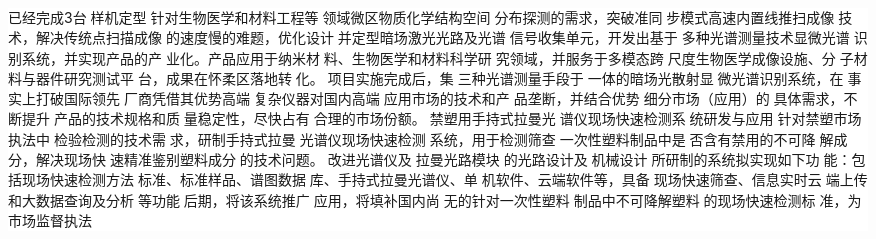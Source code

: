 已经完成3台
样机定型
针对生物医学和材料工程等
领域微区物质化学结构空间
分布探测的需求，突破准同
步模式高速内置线推扫成像
技术，解决传统点扫描成像
的速度慢的难题，优化设计
并定型暗场激光光路及光谱
信号收集单元，开发出基于
多种光谱测量技术显微光谱
识别系统，并实现产品的产
业化。产品应用于纳米材
料、生物医学和材料科学研
究领域，并服务于多模态跨
尺度生物医学成像设施、分
子材料与器件研究测试平
台，成果在怀柔区落地转
化。
项目实施完成后，集
三种光谱测量手段于
一体的暗场光散射显
微光谱识别系统，在
事实上打破国际领先
厂商凭借其优势高端
复杂仪器对国内高端
应用市场的技术和产
品垄断，并结合优势
细分市场（应用）的
具体需求，不断提升
产品的技术规格和质
量稳定性，尽快占有
合理的市场份额。
禁塑用手持式拉曼光
谱仪现场快速检测系
统研发与应用
针对禁塑市场执法中
检验检测的技术需
求，研制手持式拉曼
光谱仪现场快速检测
系统，用于检测筛查
一次性塑料制品中是
否含有禁用的不可降
解成分，解决现场快
速精准鉴别塑料成分
的技术问题。
改进光谱仪及
拉曼光路模块
的光路设计及
机械设计
所研制的系统拟实现如下功
能：包括现场快速检测方法
标准、标准样品、谱图数据
库、手持式拉曼光谱仪、单
机软件、云端软件等，具备
现场快速筛查、信息实时云
端上传和大数据查询及分析
等功能
后期，将该系统推广
应用，将填补国内尚
无的针对一次性塑料
制品中不可降解塑料
的现场快速检测标
准，为市场监督执法